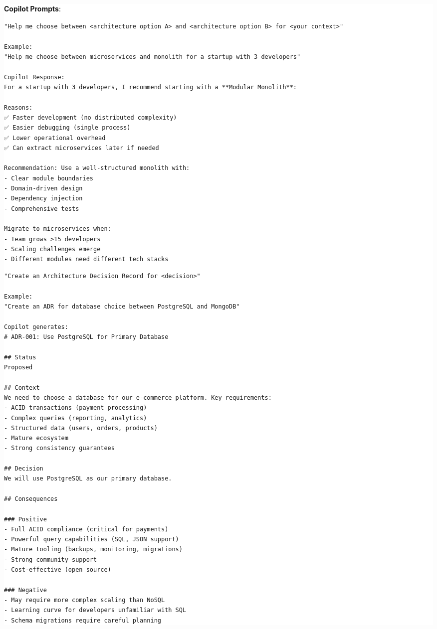 **Copilot Prompts**:

```
"Help me choose between <architecture option A> and <architecture option B> for <your context>"

Example:
"Help me choose between microservices and monolith for a startup with 3 developers"

Copilot Response:
For a startup with 3 developers, I recommend starting with a **Modular Monolith**:

Reasons:
✅ Faster development (no distributed complexity)
✅ Easier debugging (single process)
✅ Lower operational overhead
✅ Can extract microservices later if needed

Recommendation: Use a well-structured monolith with:
- Clear module boundaries
- Domain-driven design
- Dependency injection
- Comprehensive tests

Migrate to microservices when:
- Team grows >15 developers
- Scaling challenges emerge
- Different modules need different tech stacks
```

```
"Create an Architecture Decision Record for <decision>"

Example:
"Create an ADR for database choice between PostgreSQL and MongoDB"

Copilot generates:
# ADR-001: Use PostgreSQL for Primary Database

## Status
Proposed

## Context
We need to choose a database for our e-commerce platform. Key requirements:
- ACID transactions (payment processing)
- Complex queries (reporting, analytics)
- Structured data (users, orders, products)
- Mature ecosystem
- Strong consistency guarantees

## Decision
We will use PostgreSQL as our primary database.

## Consequences

### Positive
- Full ACID compliance (critical for payments)
- Powerful query capabilities (SQL, JSON support)
- Mature tooling (backups, monitoring, migrations)
- Strong community support
- Cost-effective (open source)

### Negative
- May require more complex scaling than NoSQL
- Learning curve for developers unfamiliar with SQL
- Schema migrations require careful planning
```